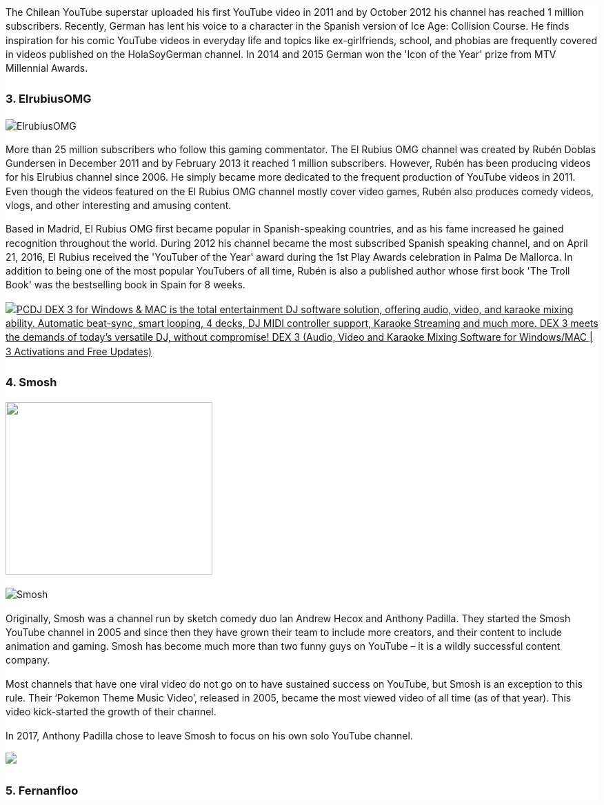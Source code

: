 The Chilean YouTube superstar uploaded his first YouTube video in 2011 and by October 2012 his channel has reached 1 million subscribers. Recently, German has lent his voice to a character in the Spanish version of Ice Age: Collision Course. He finds inspiration for his comic YouTube videos in everyday life and topics like ex-girlfriends, school, and phobias are frequently covered in videos published on the HolaSoyGerman channel. In 2014 and 2015 German won the 'Icon of the Year' prize from MTV Millennial Awards.

###  3\.  ElrubiusOMG

![ElrubiusOMG](https://images.wondershare.com/filmora/article-images/elrubius-omg.jpg)

More than 25 million subscribers who follow this gaming commentator. The El Rubius OMG channel was created by Rubén Doblas Gundersen in December 2011 and by February 2013 it reached 1 million subscribers. However, Rubén has been producing videos for his Elrubius channel since 2006\. He simply became more dedicated to the frequent production of YouTube videos in 2011\. Even though the videos featured on the El Rubius OMG channel mostly cover video games, Rubén also produces comedy videos, vlogs, and other interesting and amusing content.

Based in Madrid, El Rubius OMG first became popular in Spanish-speaking countries, and as his fame increased he gained recognition throughout the world. During 2012 his channel became the most subscribed Spanish speaking channel, and on April 21, 2016, El Rubius received the 'YouTuber of the Year' award during the 1st Play Awards celebration in Palma De Mallorca. In addition to being one of the most popular YouTubers of all time, Rubén is also a published author whose first book 'The Troll Book' was the bestselling book in Spain for 8 weeks.


<a href="https://shop.pcdj.com/order/checkout.php?PRODS=4698824&QTY=1&AFFILIATE=108875&CART=1"> <img src="https://secure.avangate.com/images/merchant/47f4b6321e9fd8e8f7326a6adc1a7c1e/products/dex3pro-screenshot-homepage.png" border="0">PCDJ DEX 3 for Windows & MAC is the total entertainment DJ software solution, offering audio, video, and karaoke mixing ability. Automatic beat-sync, smart looping, 4 decks, DJ MIDI controller support, Karaoke Streaming and much more. 
DEX 3 meets the demands of today’s versatile DJ, without compromise! 
DEX 3 (Audio, Video and Karaoke Mixing Software for Windows/MAC | 3 Activations and Free Updates)</a>

###  4\.  Smosh


<a href="https://homestyler.sjv.io/c/5597632/2044747/22993" target="_top" id="2044747"><img src="//a.impactradius-go.com/display-ad/22993-2044747" border="0" alt="" width="300" height="250"/></a><img height="0" width="0" src="https://imp.pxf.io/i/5597632/2044747/22993" style="position:absolute;visibility:hidden;" border="0" />

![Smosh](https://images.wondershare.com/filmora/article-images/smosh.jpg)

Originally, Smosh was a channel run by sketch comedy duo Ian Andrew Hecox and Anthony Padilla. They started the Smosh YouTube channel in 2005 and since then they have grown their team to include more creators, and their content to include animation and gaming. Smosh has become much more than two funny guys on YouTube – it is a wildly successful content company.

Most channels that have one viral video do not go on to have sustained success on YouTube, but Smosh is an exception to this rule. Their ‘Pokemon Theme Music Video’, released in 2005, became the most viewed video of all time (as of that year). This video kick-started the growth of their channel.

In 2017, Anthony Padilla chose to leave Smosh to focus on his own solo YouTube channel.


<a href="https://shop.mondly.com/affiliate.php?ACCOUNT=ATISTUDI&AFFILIATE=108875&PATH=https%3A%2F%2Fwww.mondly.com%3FAFFILIATE%3D108875%26RESOURCE%3D%2BEducational%2B970x90%2B"><img src="https://secure.avangate.com/images/merchant/69c418c33ec2e1a4267fa9bb77fa1428/educational-970x90.gif" border="0"></a>

### 5\.  Fernanfloo
